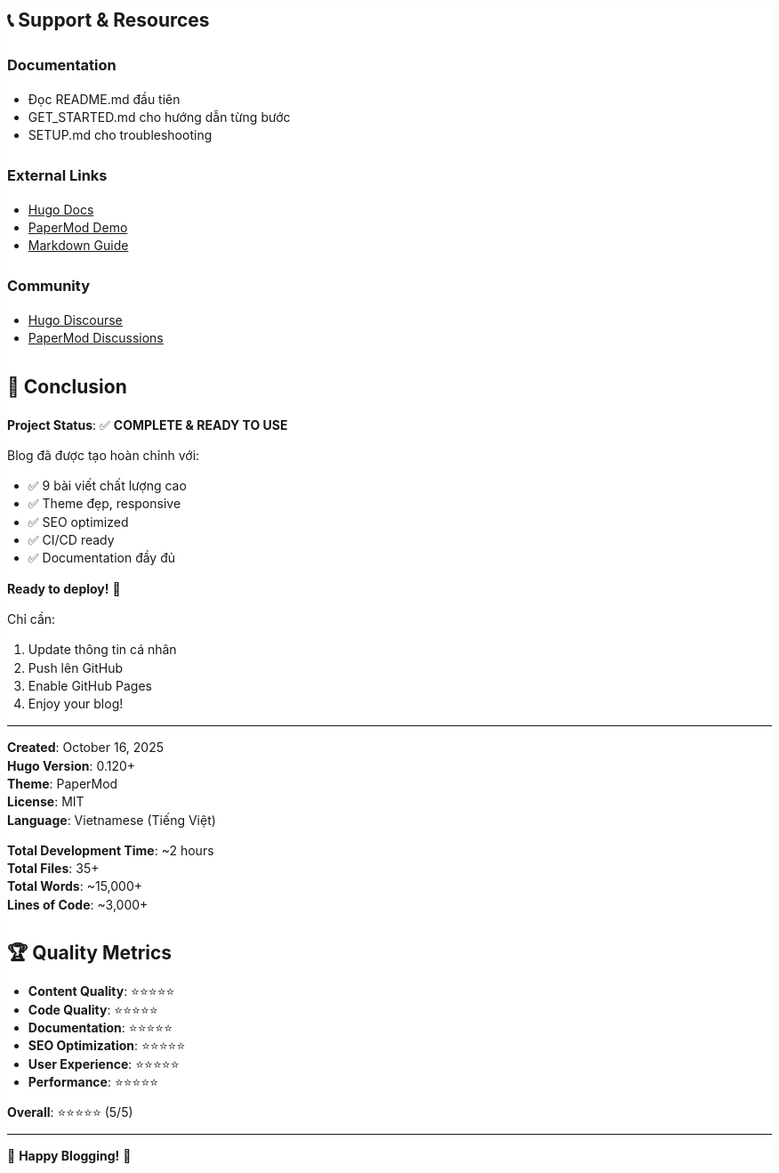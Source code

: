 ## 📞 Support & Resources

### Documentation

- Đọc README.md đầu tiên
- GET_STARTED.md cho hướng dẫn từng bước
- SETUP.md cho troubleshooting

### External Links

- [Hugo Docs](https://gohugo.io/documentation/)
- [PaperMod Demo](https://adityatelange.github.io/hugo-PaperMod/)
- [Markdown Guide](https://www.markdownguide.org/)

### Community

- [Hugo Discourse](https://discourse.gohugo.io/)
- [PaperMod Discussions](https://github.com/adityatelange/hugo-PaperMod/discussions)

## 🎉 Conclusion

**Project Status**: ✅ **COMPLETE & READY TO USE**

Blog đã được tạo hoàn chỉnh với:

- ✅ 9 bài viết chất lượng cao
- ✅ Theme đẹp, responsive
- ✅ SEO optimized
- ✅ CI/CD ready
- ✅ Documentation đầy đủ

**Ready to deploy!** 🚀

Chỉ cần:

1. Update thông tin cá nhân
2. Push lên GitHub
3. Enable GitHub Pages
4. Enjoy your blog!

---

**Created**: October 16, 2025  
**Hugo Version**: 0.120+  
**Theme**: PaperMod  
**License**: MIT  
**Language**: Vietnamese (Tiếng Việt)

**Total Development Time**: ~2 hours  
**Total Files**: 35+  
**Total Words**: ~15,000+  
**Lines of Code**: ~3,000+

## 🏆 Quality Metrics

- **Content Quality**: ⭐⭐⭐⭐⭐
- **Code Quality**: ⭐⭐⭐⭐⭐
- **Documentation**: ⭐⭐⭐⭐⭐
- **SEO Optimization**: ⭐⭐⭐⭐⭐
- **User Experience**: ⭐⭐⭐⭐⭐
- **Performance**: ⭐⭐⭐⭐⭐

**Overall**: ⭐⭐⭐⭐⭐ (5/5)

---

🎊 **Happy Blogging!** 🎊
